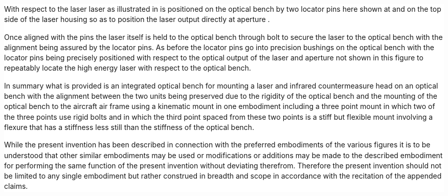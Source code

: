With respect to the laser laser as illustrated in is positioned on the optical bench by two locator pins here shown at and on the top side of the laser housing so as to position the laser output directly at aperture .

Once aligned with the pins the laser itself is held to the optical bench through bolt to secure the laser to the optical bench with the alignment being assured by the locator pins. As before the locator pins go into precision bushings on the optical bench with the locator pins being precisely positioned with respect to the optical output of the laser and aperture not shown in this figure to repeatably locate the high energy laser with respect to the optical bench.

In summary what is provided is an integrated optical bench for mounting a laser and infrared countermeasure head on an optical bench with the alignment between the two units being preserved due to the rigidity of the optical bench and the mounting of the optical bench to the aircraft air frame using a kinematic mount in one embodiment including a three point mount in which two of the three points use rigid bolts and in which the third point spaced from these two points is a stiff but flexible mount involving a flexure that has a stiffness less still than the stiffness of the optical bench.

While the present invention has been described in connection with the preferred embodiments of the various figures it is to be understood that other similar embodiments may be used or modifications or additions may be made to the described embodiment for performing the same function of the present invention without deviating therefrom. Therefore the present invention should not be limited to any single embodiment but rather construed in breadth and scope in accordance with the recitation of the appended claims.

